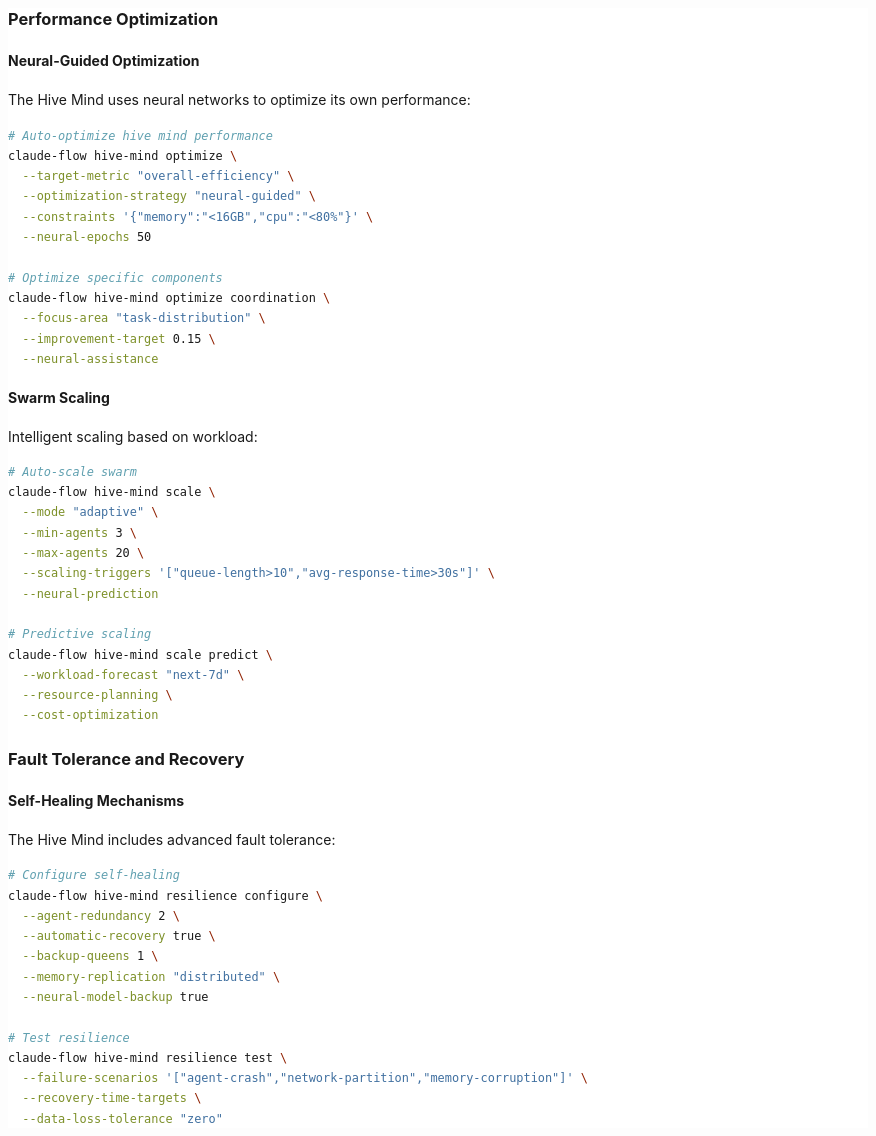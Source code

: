 ### Performance Optimization

#### Neural-Guided Optimization
The Hive Mind uses neural networks to optimize its own performance:

```bash
# Auto-optimize hive mind performance
claude-flow hive-mind optimize \
  --target-metric "overall-efficiency" \
  --optimization-strategy "neural-guided" \
  --constraints '{"memory":"<16GB","cpu":"<80%"}' \
  --neural-epochs 50

# Optimize specific components
claude-flow hive-mind optimize coordination \
  --focus-area "task-distribution" \
  --improvement-target 0.15 \
  --neural-assistance
```

#### Swarm Scaling
Intelligent scaling based on workload:

```bash
# Auto-scale swarm
claude-flow hive-mind scale \
  --mode "adaptive" \
  --min-agents 3 \
  --max-agents 20 \
  --scaling-triggers '["queue-length>10","avg-response-time>30s"]' \
  --neural-prediction

# Predictive scaling
claude-flow hive-mind scale predict \
  --workload-forecast "next-7d" \
  --resource-planning \
  --cost-optimization
```

### Fault Tolerance and Recovery

#### Self-Healing Mechanisms
The Hive Mind includes advanced fault tolerance:

```bash
# Configure self-healing
claude-flow hive-mind resilience configure \
  --agent-redundancy 2 \
  --automatic-recovery true \
  --backup-queens 1 \
  --memory-replication "distributed" \
  --neural-model-backup true

# Test resilience
claude-flow hive-mind resilience test \
  --failure-scenarios '["agent-crash","network-partition","memory-corruption"]' \
  --recovery-time-targets \
  --data-loss-tolerance "zero"
```
